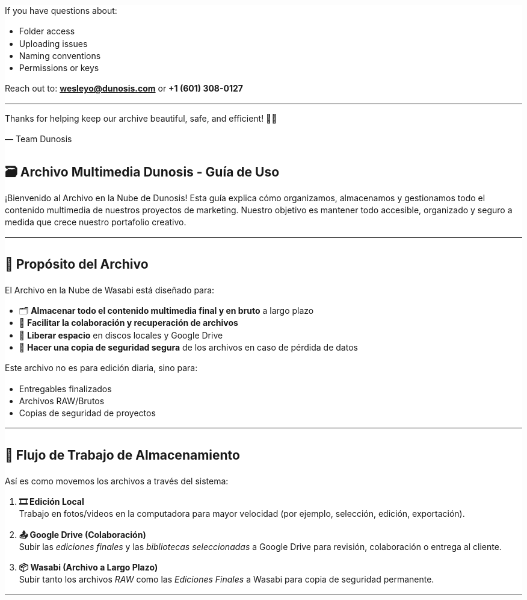 If you have questions about:

- Folder access
- Uploading issues
- Naming conventions
- Permissions or keys

Reach out to: **wesleyo@dunosis.com** or **+1 (601) 308-0127**

---

Thanks for helping keep our archive beautiful, safe, and efficient! 💾✨

— Team Dunosis

## 🗃️ Archivo Multimedia Dunosis - Guía de Uso

¡Bienvenido al Archivo en la Nube de Dunosis! Esta guía explica cómo organizamos, almacenamos y gestionamos todo el contenido multimedia de nuestros proyectos de marketing. Nuestro objetivo es mantener todo accesible, organizado y seguro a medida que crece nuestro portafolio creativo.

---

## 🎯 Propósito del Archivo
El Archivo en la Nube de Wasabi está diseñado para:

- 🗂️ **Almacenar todo el contenido multimedia final y en bruto** a largo plazo
- 🤝 **Facilitar la colaboración y recuperación de archivos**
- 💾 **Liberar espacio** en discos locales y Google Drive
- 🔐 **Hacer una copia de seguridad segura** de los archivos en caso de pérdida de datos

Este archivo no es para edición diaria, sino para:

- Entregables finalizados
- Archivos RAW/Brutos
- Copias de seguridad de proyectos

---

## 🔁 Flujo de Trabajo de Almacenamiento
Así es como movemos los archivos a través del sistema:

1. **🎞️ Edición Local**  
   Trabajo en fotos/videos en la computadora para mayor velocidad (por ejemplo, selección, edición, exportación).

2. **📤 Google Drive (Colaboración)**  
Subir las *ediciones finales* y las *bibliotecas seleccionadas* a Google Drive para revisión, colaboración o entrega al cliente.

3. **📦 Wasabi (Archivo a Largo Plazo)**  
   Subir tanto los archivos *RAW* como las *Ediciones Finales* a Wasabi para copia de seguridad permanente.

---
